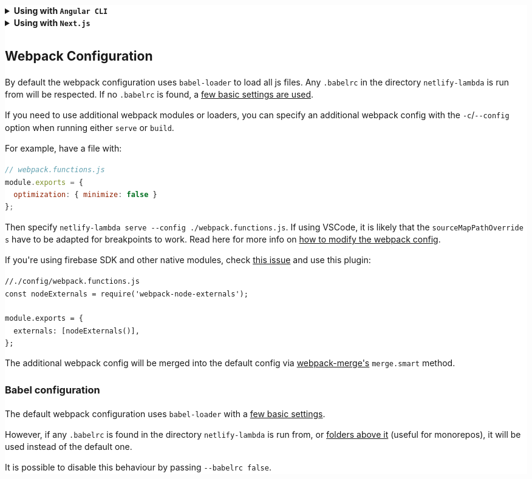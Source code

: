 <details><summary>
    <b>Using with <code>Angular CLI</code></b>
  </summary></details>
<details><summary>
    <b>Using with <code>Next.js</code></b>
  </summary></details>

## Webpack Configuration

By default the webpack configuration uses `babel-loader` to load all js files. Any `.babelrc` in the directory `netlify-lambda` is run from will be respected. If no `.babelrc` is found, a [few basic settings are used](https://github.com/netlify/netlify-lambda/blob/master/lib/build.js#L11-L15a).

If you need to use additional webpack modules or loaders, you can specify an additional webpack config with the `-c`/`--config` option when running either `serve` or `build`.

For example, have a file with:

```js
// webpack.functions.js
module.exports = {
  optimization: { minimize: false }
};
```

Then specify `netlify-lambda serve --config ./webpack.functions.js`. If using VSCode, it is likely that the `sourceMapPathOverrides` have to be adapted for breakpoints to work. Read here for more info on [how to modify the webpack config](https://github.com/netlify/netlify-lambda/issues/64#issuecomment-429625191).

If you're using firebase SDK and other native modules, check [this issue](https://github.com/netlify/netlify-lambda/issues/112#issuecomment-489072330) and use this plugin:

```
//./config/webpack.functions.js
const nodeExternals = require('webpack-node-externals');

module.exports = {
  externals: [nodeExternals()],
};
```

The additional webpack config will be merged into the default config via [webpack-merge's](https://www.npmjs.com/package/webpack-merge) `merge.smart` method.

### Babel configuration

The default webpack configuration uses `babel-loader` with a [few basic settings](https://github.com/netlify/netlify-lambda/blob/master/lib/build.js#L19-L33).

However, if any `.babelrc` is found in the directory `netlify-lambda` is run from, or [folders above it](https://github.com/netlify/netlify-lambda/pull/92) (useful for monorepos), it will be used instead of the default one. 

It is possible to disable this behaviour by passing `--babelrc false`.  
